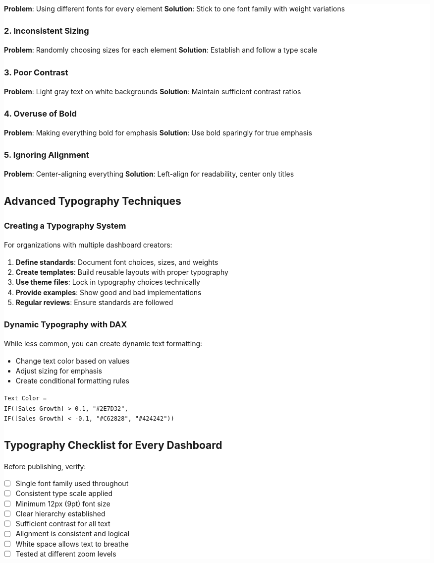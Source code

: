 **Problem**: Using different fonts for every element
**Solution**: Stick to one font family with weight variations

### 2. Inconsistent Sizing

**Problem**: Randomly choosing sizes for each element
**Solution**: Establish and follow a type scale

### 3. Poor Contrast

**Problem**: Light gray text on white backgrounds
**Solution**: Maintain sufficient contrast ratios

### 4. Overuse of Bold

**Problem**: Making everything bold for emphasis
**Solution**: Use bold sparingly for true emphasis

### 5. Ignoring Alignment

**Problem**: Center-aligning everything
**Solution**: Left-align for readability, center only titles

## Advanced Typography Techniques

### Creating a Typography System

For organizations with multiple dashboard creators:

1. **Define standards**: Document font choices, sizes, and weights
2. **Create templates**: Build reusable layouts with proper typography
3. **Use theme files**: Lock in typography choices technically
4. **Provide examples**: Show good and bad implementations
5. **Regular reviews**: Ensure standards are followed

### Dynamic Typography with DAX

While less common, you can create dynamic text formatting:
- Change text color based on values
- Adjust sizing for emphasis
- Create conditional formatting rules

```DAX
Text Color = 
IF([Sales Growth] > 0.1, "#2E7D32", 
IF([Sales Growth] < -0.1, "#C62828", "#424242"))
```

## Typography Checklist for Every Dashboard

Before publishing, verify:

- [ ] Single font family used throughout
- [ ] Consistent type scale applied
- [ ] Minimum 12px (9pt) font size
- [ ] Clear hierarchy established
- [ ] Sufficient contrast for all text
- [ ] Alignment is consistent and logical
- [ ] White space allows text to breathe
- [ ] Tested at different zoom levels

